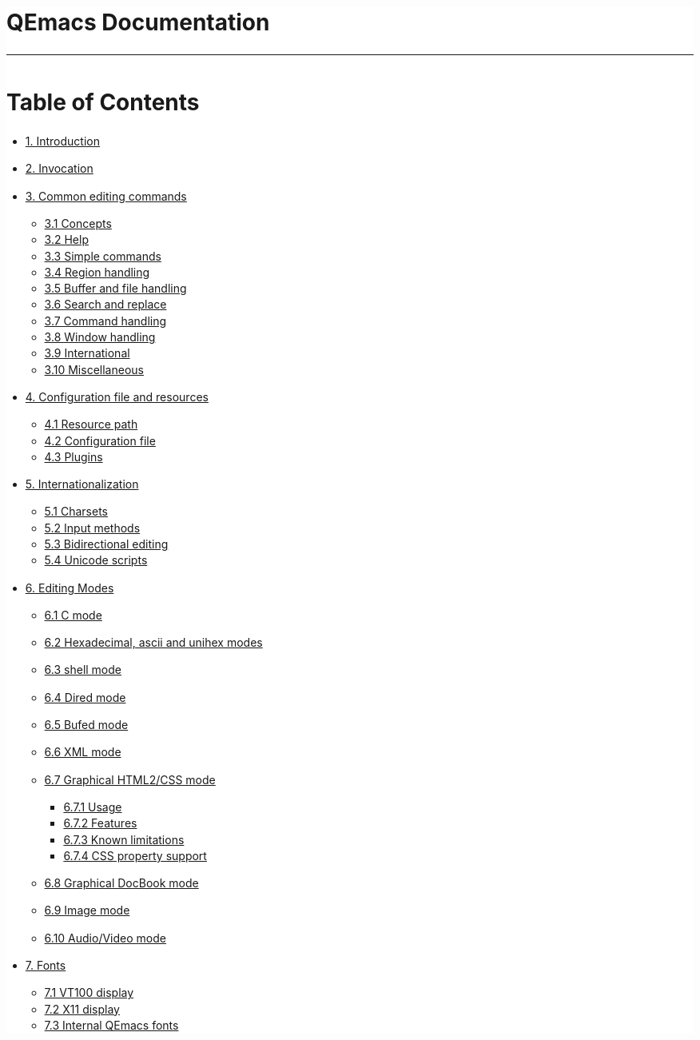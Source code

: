 # QEmacs Documentation

* * *

# Table of Contents

- [1. Introduction](qe-doc.html#SEC1)
- [2. Invocation](qe-doc.html#SEC2)
- [3. Common editing commands](qe-doc.html#SEC3)
  - [3.1 Concepts](qe-doc.html#SEC4)
  - [3.2 Help](qe-doc.html#SEC5)
  - [3.3 Simple commands](qe-doc.html#SEC6)
  - [3.4 Region handling](qe-doc.html#SEC7)
  - [3.5 Buffer and file handling](qe-doc.html#SEC8)
  - [3.6 Search and replace](qe-doc.html#SEC9)
  - [3.7 Command handling](qe-doc.html#SEC10)
  - [3.8 Window handling](qe-doc.html#SEC11)
  - [3.9 International](qe-doc.html#SEC12)
  - [3.10 Miscellaneous](qe-doc.html#SEC13)

- [4. Configuration file and resources](qe-doc.html#SEC14)
  - [4.1 Resource path](qe-doc.html#SEC15)
  - [4.2 Configuration file](qe-doc.html#SEC16)
  - [4.3 Plugins](qe-doc.html#SEC17)

- [5. Internationalization](qe-doc.html#SEC18)
  - [5.1 Charsets](qe-doc.html#SEC19)
  - [5.2 Input methods](qe-doc.html#SEC20)
  - [5.3 Bidirectional editing](qe-doc.html#SEC21)
  - [5.4 Unicode scripts](qe-doc.html#SEC22)

- [6. Editing Modes](qe-doc.html#SEC23)
  - [6.1 C mode](qe-doc.html#SEC24)
  - [6.2 Hexadecimal, ascii and unihex modes](qe-doc.html#SEC25)
  - [6.3 shell mode](qe-doc.html#SEC26)
  - [6.4 Dired mode](qe-doc.html#SEC27)
  - [6.5 Bufed mode](qe-doc.html#SEC28)
  - [6.6 XML mode](qe-doc.html#SEC29)
  - [6.7 Graphical HTML2/CSS mode](qe-doc.html#SEC30)
    - [6.7.1 Usage](qe-doc.html#SEC31)
    - [6.7.2 Features](qe-doc.html#SEC32)
    - [6.7.3 Known limitations](qe-doc.html#SEC33)
    - [6.7.4 CSS property support](qe-doc.html#SEC34)

  - [6.8 Graphical DocBook mode](qe-doc.html#SEC35)
  - [6.9 Image mode](qe-doc.html#SEC36)
  - [6.10 Audio/Video mode](qe-doc.html#SEC37)

- [7. Fonts](qe-doc.html#SEC38)
  - [7.1 VT100 display](qe-doc.html#SEC39)
  - [7.2 X11 display](qe-doc.html#SEC40)
  - [7.3 Internal QEmacs fonts](qe-doc.html#SEC41)
